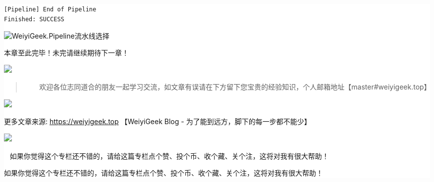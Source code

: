 ```
[Pipeline] End of Pipeline
Finished: SUCCESS
```

![WeiyiGeek.Pipeline流水线选择](https://i0.hdslb.com/bfs/article/1518ca4cff28fae82df2ec7c2d487ff22d19ab4a.png@942w_716h_progressive.webp)

本章至此完毕！未完请继续期待下一章！

![](https://i0.hdslb.com/bfs/article/4adb9255ada5b97061e610b682b8636764fe50ed.png@progressive.webp)

>         欢迎各位志同道合的朋友一起学习交流，如文章有误请在下方留下您宝贵的经验知识，个人邮箱地址【master#weiyigeek.top】

![](https://i0.hdslb.com/bfs/article/02db465212d3c374a43c60fa2625cc1caeaab796.png@progressive.webp)

更多文章来源: https://weiyigeek.top 【WeiyiGeek Blog - 为了能到远方，脚下的每一步都不能少】

![](https://i0.hdslb.com/bfs/article/04ec2a1812ca192ea0870ed12a235e1a3ba7b019.png@942w_483h_progressive.webp)

   如果你觉得这个专栏还不错的，请给这篇专栏点个赞、投个币、收个藏、关个注，这将对我有很大帮助！    

如果你觉得这个专栏还不错的，请给这篇专栏点个赞、投个币、收个藏、关个注，这将对我有很大帮助！